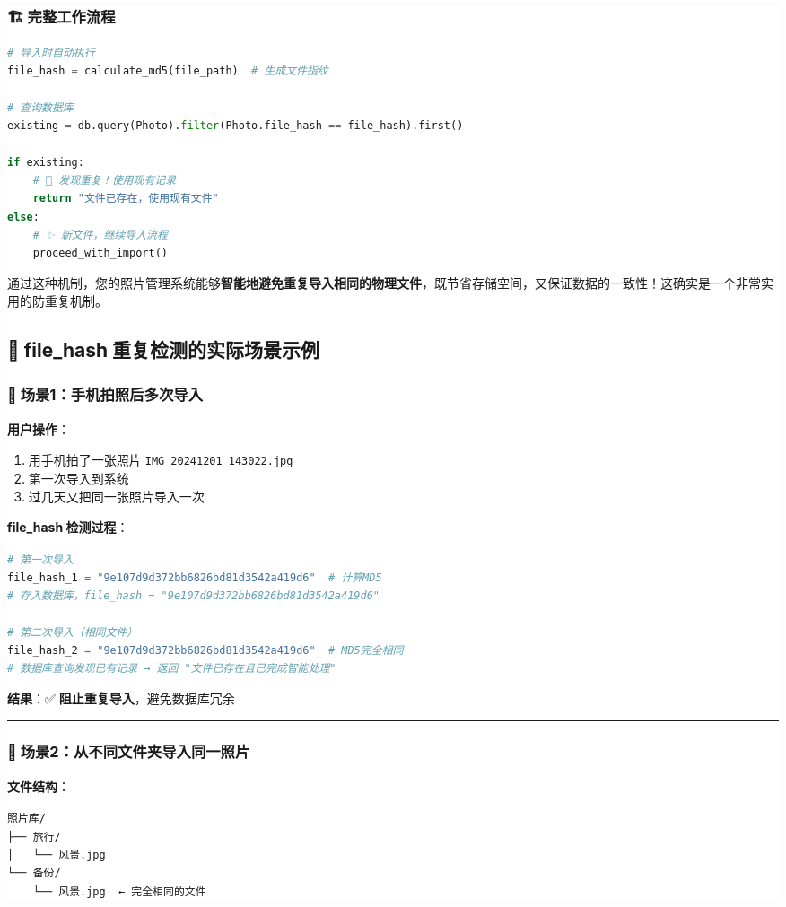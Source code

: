 ### 🏗️ **完整工作流程**

```python
# 导入时自动执行
file_hash = calculate_md5(file_path)  # 生成文件指纹

# 查询数据库
existing = db.query(Photo).filter(Photo.file_hash == file_hash).first()

if existing:
    # 🎯 发现重复！使用现有记录
    return "文件已存在，使用现有文件"
else:
    # ✨ 新文件，继续导入流程
    proceed_with_import()
```

通过这种机制，您的照片管理系统能够**智能地避免重复导入相同的物理文件**，既节省存储空间，又保证数据的一致性！这确实是一个非常实用的防重复机制。

## 📸 file_hash 重复检测的实际场景示例

### 🎯 **场景1：手机拍照后多次导入**

**用户操作**：
1. 用手机拍了一张照片 `IMG_20241201_143022.jpg`
2. 第一次导入到系统
3. 过几天又把同一张照片导入一次

**file_hash 检测过程**：
```python
# 第一次导入
file_hash_1 = "9e107d9d372bb6826bd81d3542a419d6"  # 计算MD5
# 存入数据库，file_hash = "9e107d9d372bb6826bd81d3542a419d6"

# 第二次导入（相同文件）
file_hash_2 = "9e107d9d372bb6826bd81d3542a419d6"  # MD5完全相同
# 数据库查询发现已有记录 → 返回 "文件已存在且已完成智能处理"
```

**结果**：✅ **阻止重复导入**，避免数据库冗余

---

### 🎯 **场景2：从不同文件夹导入同一照片**

**文件结构**：

```
照片库/
├── 旅行/
│   └── 风景.jpg
└── 备份/
    └── 风景.jpg  ← 完全相同的文件
```
